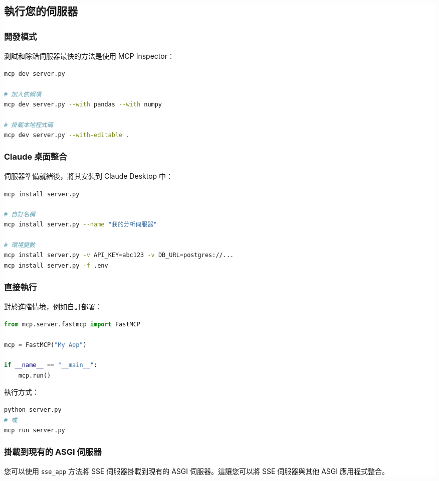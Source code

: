 ## 執行您的伺服器

### 開發模式

測試和除錯伺服器最快的方法是使用 MCP Inspector：

```bash
mcp dev server.py

# 加入依賴項
mcp dev server.py --with pandas --with numpy

# 掛載本地程式碼
mcp dev server.py --with-editable .
```

### Claude 桌面整合

伺服器準備就緒後，將其安裝到 Claude Desktop 中：

```bash
mcp install server.py

# 自訂名稱
mcp install server.py --name "我的分析伺服器"

# 環境變數
mcp install server.py -v API_KEY=abc123 -v DB_URL=postgres://...
mcp install server.py -f .env
```

### 直接執行

對於進階情境，例如自訂部署：

```python
from mcp.server.fastmcp import FastMCP

mcp = FastMCP("My App")

if __name__ == "__main__":
    mcp.run()
```

執行方式：
```bash
python server.py
# 或
mcp run server.py
```

### 掛載到現有的 ASGI 伺服器

您可以使用 `sse_app` 方法將 SSE 伺服器掛載到現有的 ASGI 伺服器。這讓您可以將 SSE 伺服器與其他 ASGI 應用程式整合。
